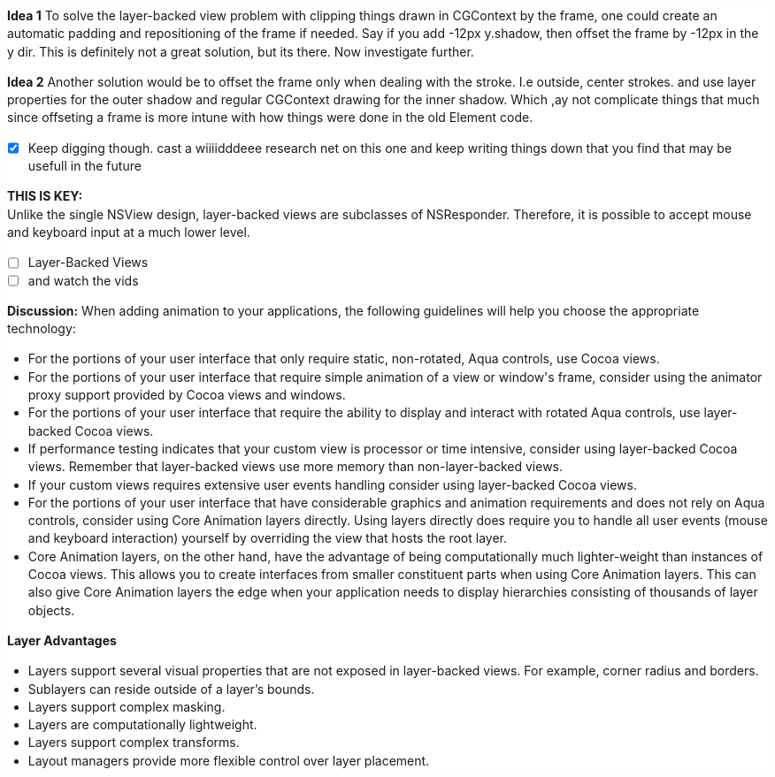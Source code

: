**Idea 1**
To solve the layer-backed view problem with clipping things drawn in CGContext by the frame, one could create an automatic padding and repositioning of the frame if needed. Say if you add -12px y.shadow, then offset the frame by -12px in the y dir. This is definitely not a great solution, but its there. Now investigate further.

**Idea 2**
Another solution would be to offset the frame only when dealing with the stroke. I.e outside, center strokes. and use layer properties for the outer shadow and regular CGContext drawing for the inner shadow. Which ,ay not complicate things that much since offseting a frame is more intune with how things were done in the old Element code. 
- [x] Keep digging though. cast a wiiiidddeee research net on this one and keep writing things down that you find that may be usefull in the future

**THIS IS KEY:**  
Unlike the single NSView design, layer-backed views are subclasses of NSResponder. Therefore, it is possible to accept mouse and keyboard input at a much lower level.
- [ ] Layer-Backed Views  
- [ ] and watch the vids  

**Discussion:**
When adding animation to your applications, the following guidelines will help you choose the appropriate technology:  

- For the portions of your user interface that only require static, non-rotated, Aqua controls, use Cocoa views.  
- For the portions of your user interface that require simple animation of a view or window's frame, consider using the animator proxy support provided by Cocoa views and windows.  
- For the portions of your user interface that require the ability to display and interact with rotated Aqua controls, use layer-backed Cocoa views.  
- If performance testing indicates that your custom view is processor or time intensive, consider using layer-backed Cocoa views. Remember that layer-backed views use more memory than non-layer-backed views.  
- If your custom views requires extensive user events handling consider using layer-backed Cocoa views.  
- For the portions of your user interface that have considerable graphics and animation requirements and does not rely on Aqua controls, consider using Core Animation layers directly. Using layers directly does require you to handle all user events (mouse and keyboard interaction) yourself by overriding the view that hosts the root layer.  
- Core Animation layers, on the other hand, have the advantage of being computationally much lighter-weight than instances of Cocoa views. This allows you to create interfaces from smaller constituent parts when using Core Animation layers. This can also give Core Animation layers the edge when your application needs to display hierarchies consisting of thousands of layer objects.  



**Layer Advantages**
- Layers support several visual properties that are not exposed in layer-backed views. For example, corner radius and borders.  
- Sublayers can reside outside of a layer’s bounds.  
- Layers support complex masking.  
- Layers are computationally lightweight.  
- Layers support complex transforms.  
- Layout managers provide more flexible control over layer placement.  

